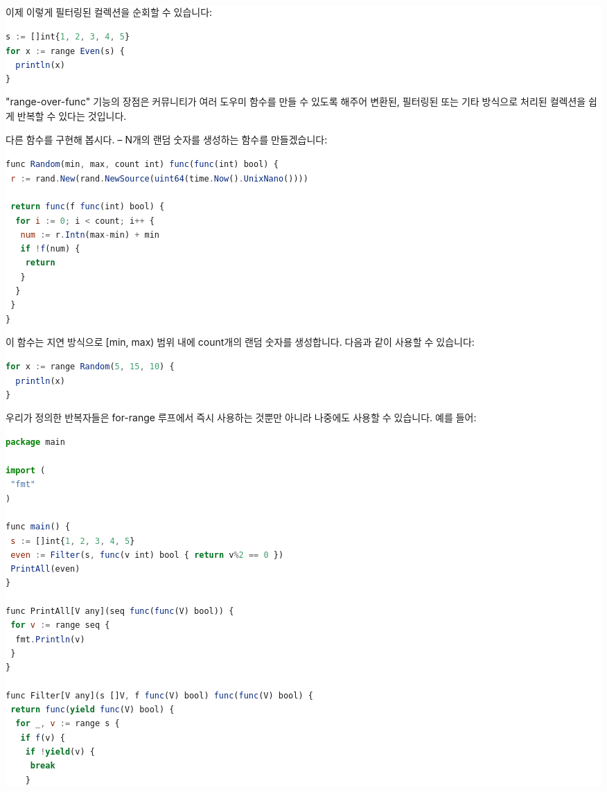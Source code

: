 이제 이렇게 필터링된 컬렉션을 순회할 수 있습니다:

```js
s := []int{1, 2, 3, 4, 5}
for x := range Even(s) {
  println(x)
}
```

<div class="content-ad"></div>

"range-over-func" 기능의 장점은 커뮤니티가 여러 도우미 함수를 만들 수 있도록 해주어 변환된, 필터링된 또는 기타 방식으로 처리된 컬렉션을 쉽게 반복할 수 있다는 것입니다.

다른 함수를 구현해 봅시다. – N개의 랜덤 숫자를 생성하는 함수를 만들겠습니다:

```js
func Random(min, max, count int) func(func(int) bool) {
 r := rand.New(rand.NewSource(uint64(time.Now().UnixNano())))

 return func(f func(int) bool) {
  for i := 0; i < count; i++ {
   num := r.Intn(max-min) + min
   if !f(num) {
    return
   }
  }
 }
}
```

이 함수는 지연 방식으로 [min, max) 범위 내에 count개의 랜덤 숫자를 생성합니다. 다음과 같이 사용할 수 있습니다:

<div class="content-ad"></div>

```js
for x := range Random(5, 15, 10) {
  println(x)
}
```

우리가 정의한 반복자들은 for-range 루프에서 즉시 사용하는 것뿐만 아니라 나중에도 사용할 수 있습니다. 예를 들어:

```js
package main

import (
 "fmt"
)

func main() {
 s := []int{1, 2, 3, 4, 5}
 even := Filter(s, func(v int) bool { return v%2 == 0 })
 PrintAll(even)
}

func PrintAll[V any](seq func(func(V) bool)) {
 for v := range seq {
  fmt.Println(v)
 }
}

func Filter[V any](s []V, f func(V) bool) func(func(V) bool) {
 return func(yield func(V) bool) {
  for _, v := range s {
   if f(v) {
    if !yield(v) {
     break
    }
```